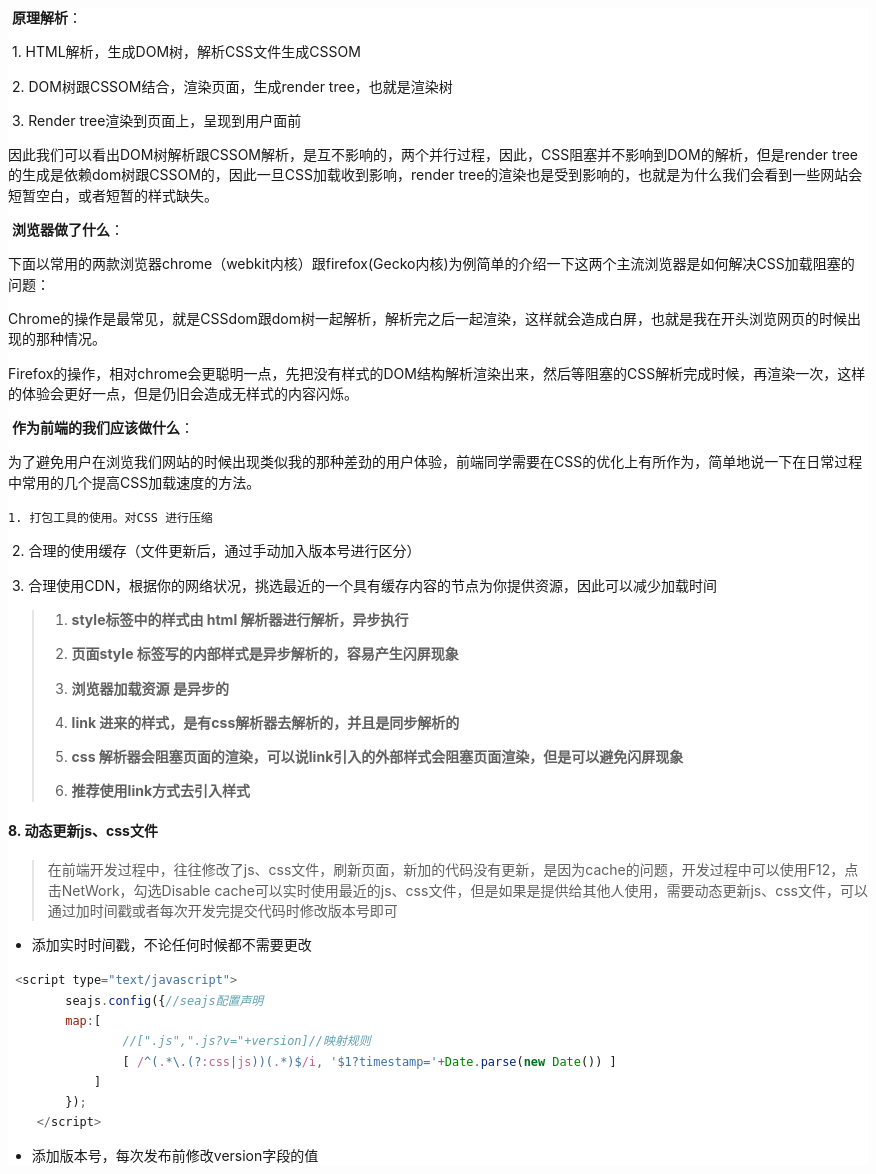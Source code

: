 ​	**原理解析**：

​		1. HTML解析，生成DOM树，解析CSS文件生成CSSOM

​		2. DOM树跟CSSOM结合，渲染页面，生成render tree，也就是渲染树

​		3. Render tree渲染到页面上，呈现到用户面前

​		因此我们可以看出DOM树解析跟CSSOM解析，是互不影响的，两个并行过程，因此，CSS阻塞并不影响到DOM的解析，但是render tree的生成是依赖dom树跟CSSOM的，因此一旦CSS加载收到影响，render tree的渲染也是受到影响的，也就是为什么我们会看到一些网站会短暂空白，或者短暂的样式缺失。

​	**浏览器做了什么**：

​		下面以常用的两款浏览器chrome（webkit内核）跟firefox(Gecko内核)为例简单的介绍一下这两个主流浏览器是如何解决CSS加载阻塞的问题：

Chrome的操作是最常见，就是CSSdom跟dom树一起解析，解析完之后一起渲染，这样就会造成白屏，也就是我在开头浏览网页的时候出现的那种情况。

Firefox的操作，相对chrome会更聪明一点，先把没有样式的DOM结构解析渲染出来，然后等阻塞的CSS解析完成时候，再渲染一次，这样的体验会更好一点，但是仍旧会造成无样式的内容闪烁。

​	**作为前端的我们应该做什么**：

​			为了避免用户在浏览我们网站的时候出现类似我的那种差劲的用户体验，前端同学需要在CSS的优化上有所作为，简单地说一下在日常过程中常用的几个提高CSS加载速度的方法。

 	1. 打包工具的使用。对CSS 进行压缩

​	 2. 合理的使用缓存（文件更新后，通过手动加入版本号进行区分）

​	 3. 合理使用CDN，根据你的网络状况，挑选最近的一个具有缓存内容的节点为你提供资源，因此可以减少加载时间

> 1. **style标签中的样式由 html 解析器进行解析，异步执行**
> 2. **页面style 标签写的内部样式是异步解析的，容易产生闪屏现象**
> 3. **浏览器加载资源 是异步的**
>
>  
>
> 1. **link 进来的样式，是有css解析器去解析的，并且是同步解析的**
> 2. **css 解析器会阻塞页面的渲染，可以说link引入的外部样式会阻塞页面渲染，但是可以避免闪屏现象**
> 3. **推荐使用link方式去引入样式**



#### 8. 动态更新js、css文件

> 在前端开发过程中，往往修改了js、css文件，刷新页面，新加的代码没有更新，是因为cache的问题，开发过程中可以使用F12，点击NetWork，勾选Disable cache可以实时使用最近的js、css文件，但是如果是提供给其他人使用，需要动态更新js、css文件，可以通过加时间戳或者每次开发完提交代码时修改版本号即可

- 添加实时时间戳，不论任何时候都不需要更改

```javascript
 <script type="text/javascript">
        seajs.config({//seajs配置声明
        map:[
                //[".js",".js?v="+version]//映射规则
                [ /^(.*\.(?:css|js))(.*)$/i, '$1?timestamp='+Date.parse(new Date()) ]
            ]
        });
    </script>
```

- 添加版本号，每次发布前修改version字段的值
